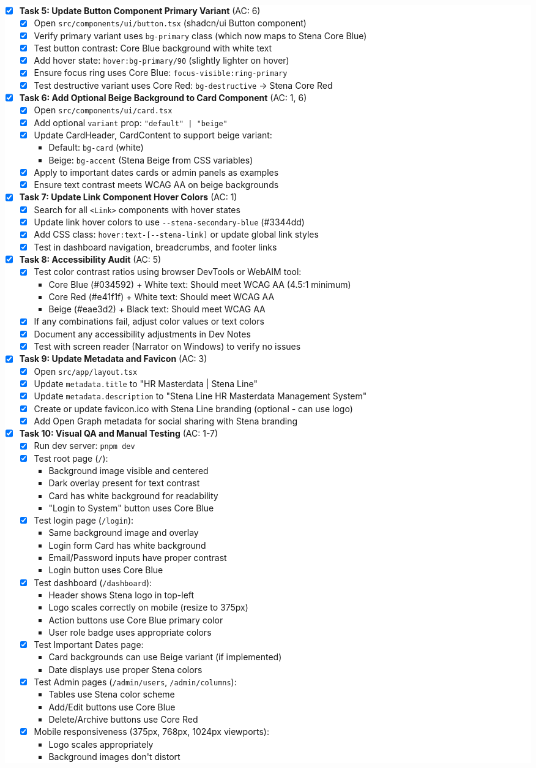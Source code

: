 - [x] **Task 5: Update Button Component Primary Variant** (AC: 6)
  - [x] Open `src/components/ui/button.tsx` (shadcn/ui Button component)
  - [x] Verify primary variant uses `bg-primary` class (which now maps to Stena Core Blue)
  - [x] Test button contrast: Core Blue background with white text
  - [x] Add hover state: `hover:bg-primary/90` (slightly lighter on hover)
  - [x] Ensure focus ring uses Core Blue: `focus-visible:ring-primary`
  - [x] Test destructive variant uses Core Red: `bg-destructive` → Stena Core Red

- [x] **Task 6: Add Optional Beige Background to Card Component** (AC: 1, 6)
  - [x] Open `src/components/ui/card.tsx`
  - [x] Add optional `variant` prop: `"default" | "beige"`
  - [x] Update CardHeader, CardContent to support beige variant:
    - Default: `bg-card` (white)
    - Beige: `bg-accent` (Stena Beige from CSS variables)
  - [x] Apply to important dates cards or admin panels as examples
  - [x] Ensure text contrast meets WCAG AA on beige backgrounds

- [x] **Task 7: Update Link Component Hover Colors** (AC: 1)
  - [x] Search for all `<Link>` components with hover states
  - [x] Update link hover colors to use `--stena-secondary-blue` (#3344dd)
  - [x] Add CSS class: `hover:text-[--stena-link]` or update global link styles
  - [x] Test in dashboard navigation, breadcrumbs, and footer links

- [x] **Task 8: Accessibility Audit** (AC: 5)
  - [x] Test color contrast ratios using browser DevTools or WebAIM tool:
    - Core Blue (#034592) + White text: Should meet WCAG AA (4.5:1 minimum)
    - Core Red (#e41f1f) + White text: Should meet WCAG AA
    - Beige (#eae3d2) + Black text: Should meet WCAG AA
  - [x] If any combinations fail, adjust color values or text colors
  - [x] Document any accessibility adjustments in Dev Notes
  - [x] Test with screen reader (Narrator on Windows) to verify no issues

- [x] **Task 9: Update Metadata and Favicon** (AC: 3)
  - [x] Open `src/app/layout.tsx`
  - [x] Update `metadata.title` to "HR Masterdata | Stena Line"
  - [x] Update `metadata.description` to "Stena Line HR Masterdata Management System"
  - [x] Create or update favicon.ico with Stena Line branding (optional - can use logo)
  - [x] Add Open Graph metadata for social sharing with Stena branding

- [x] **Task 10: Visual QA and Manual Testing** (AC: 1-7)
  - [x] Run dev server: `pnpm dev`
  - [x] Test root page (`/`):
    - Background image visible and centered
    - Dark overlay present for text contrast
    - Card has white background for readability
    - "Login to System" button uses Core Blue
  - [x] Test login page (`/login`):
    - Same background image and overlay
    - Login form Card has white background
    - Email/Password inputs have proper contrast
    - Login button uses Core Blue
  - [x] Test dashboard (`/dashboard`):
    - Header shows Stena logo in top-left
    - Logo scales correctly on mobile (resize to 375px)
    - Action buttons use Core Blue primary color
    - User role badge uses appropriate colors
  - [x] Test Important Dates page:
    - Card backgrounds can use Beige variant (if implemented)
    - Date displays use proper Stena colors
  - [x] Test Admin pages (`/admin/users`, `/admin/columns`):
    - Tables use Stena color scheme
    - Add/Edit buttons use Core Blue
    - Delete/Archive buttons use Core Red
  - [x] Mobile responsiveness (375px, 768px, 1024px viewports):
    - Logo scales appropriately
    - Background images don't distort